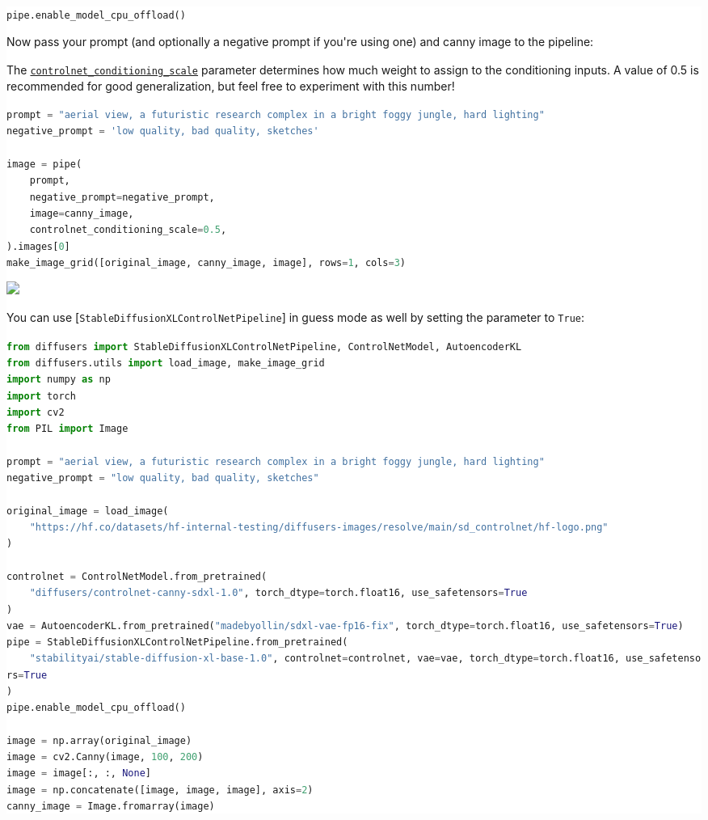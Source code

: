 ```py
pipe.enable_model_cpu_offload()
```

Now pass your prompt (and optionally a negative prompt if you're using one) and canny image to the pipeline:

<Tip>

The [`controlnet_conditioning_scale`](https://huggingface.co/docs/diffusers/main/en/api/pipelines/controlnet#diffusers.StableDiffusionControlNetPipeline.__call__.controlnet_conditioning_scale) parameter determines how much weight to assign to the conditioning inputs. A value of 0.5 is recommended for good generalization, but feel free to experiment with this number!

</Tip>

```py
prompt = "aerial view, a futuristic research complex in a bright foggy jungle, hard lighting"
negative_prompt = 'low quality, bad quality, sketches'

image = pipe(
    prompt,
    negative_prompt=negative_prompt,
    image=canny_image,
    controlnet_conditioning_scale=0.5,
).images[0]
make_image_grid([original_image, canny_image, image], rows=1, cols=3)
```

<div class="flex justify-center">
    <img class="rounded-xl" src="https://huggingface.co/diffusers/controlnet-canny-sdxl-1.0/resolve/main/out_hug_lab_7.png"/>
</div>

You can use [`StableDiffusionXLControlNetPipeline`] in guess mode as well by setting the parameter to `True`:

```py
from diffusers import StableDiffusionXLControlNetPipeline, ControlNetModel, AutoencoderKL
from diffusers.utils import load_image, make_image_grid
import numpy as np
import torch
import cv2
from PIL import Image

prompt = "aerial view, a futuristic research complex in a bright foggy jungle, hard lighting"
negative_prompt = "low quality, bad quality, sketches"

original_image = load_image(
    "https://hf.co/datasets/hf-internal-testing/diffusers-images/resolve/main/sd_controlnet/hf-logo.png"
)

controlnet = ControlNetModel.from_pretrained(
    "diffusers/controlnet-canny-sdxl-1.0", torch_dtype=torch.float16, use_safetensors=True
)
vae = AutoencoderKL.from_pretrained("madebyollin/sdxl-vae-fp16-fix", torch_dtype=torch.float16, use_safetensors=True)
pipe = StableDiffusionXLControlNetPipeline.from_pretrained(
    "stabilityai/stable-diffusion-xl-base-1.0", controlnet=controlnet, vae=vae, torch_dtype=torch.float16, use_safetensors=True
)
pipe.enable_model_cpu_offload()

image = np.array(original_image)
image = cv2.Canny(image, 100, 200)
image = image[:, :, None]
image = np.concatenate([image, image, image], axis=2)
canny_image = Image.fromarray(image)
```